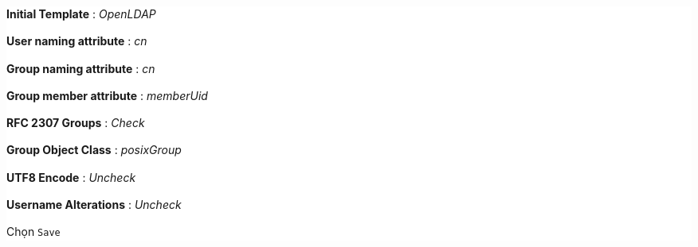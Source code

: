   **Initial Template**          : *OpenLDAP*
  
  **User naming attribute**     : *cn*
  
  **Group naming attribute**    : *cn*
  
  **Group member attribute**    : *memberUid*
  
  **RFC 2307 Groups**           : *Check*
  
  **Group Object Class**        : *posixGroup*
  
  **UTF8 Encode**               : *Uncheck*
  
  **Username Alterations**      : *Uncheck*
  
  Chọn `Save`
  